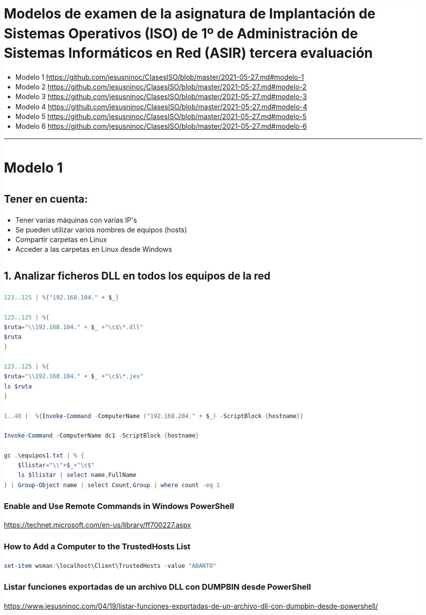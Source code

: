 # Modelos de examen de la asignatura de Implantación de Sistemas Operativos (ISO) de 1º de Administración de Sistemas Informáticos en Red (ASIR) tercera evaluación
- Modelo 1 https://github.com/jesusninoc/ClasesISO/blob/master/2021-05-27.md#modelo-1
- Modelo 2 https://github.com/jesusninoc/ClasesISO/blob/master/2021-05-27.md#modelo-2
- Modelo 3 https://github.com/jesusninoc/ClasesISO/blob/master/2021-05-27.md#modelo-3
- Modelo 4 https://github.com/jesusninoc/ClasesISO/blob/master/2021-05-27.md#modelo-4
- Modelo 5 https://github.com/jesusninoc/ClasesISO/blob/master/2021-05-27.md#modelo-5
- Modelo 6 https://github.com/jesusninoc/ClasesISO/blob/master/2021-05-27.md#modelo-6

-----------------

# Modelo 1

## Tener en cuenta:
- Tener varias máquinas con varias IP's
- Se pueden utilizar varios nombres de equipos (hosts)
- Compartir carpetas en Linux
- Acceder a las carpetas en Linux desde Windows

## 1. Analizar ficheros DLL en todos los equipos de la red
```PowerShell
123..125 | %{"192.168.104." + $_}

123..125 | %{
$ruta="\\192.168.104." + $_ +"\c$\*.dll"
$ruta
}

123..125 | %{
$ruta="\\192.168.104." + $_ +"\c$\*.jes"
ls $ruta
}

1..40 |  %{Invoke-Command -ComputerName ("192.168.204." + $_) -ScriptBlock {hostname}}

Invoke-Command -ComputerName dc1 -ScriptBlock {hostname}

gc .\equipos1.txt | % {
    $llistar="\\"+$_+"\c$"
    ls $llistar | select name,FullName
} | Group-Object name | select Count,Group | where count -eq 1
```
### Enable and Use Remote Commands in Windows PowerShell
https://technet.microsoft.com/en-us/library/ff700227.aspx
### How to Add a Computer to the TrustedHosts List
```PowerShell
set-item wsman:\localhost\Client\TrustedHosts -value "ABANTO"
```
### Listar funciones exportadas de un archivo DLL con DUMPBIN desde PowerShell
https://www.jesusninoc.com/04/19/listar-funciones-exportadas-de-un-archivo-dll-con-dumpbin-desde-powershell/
